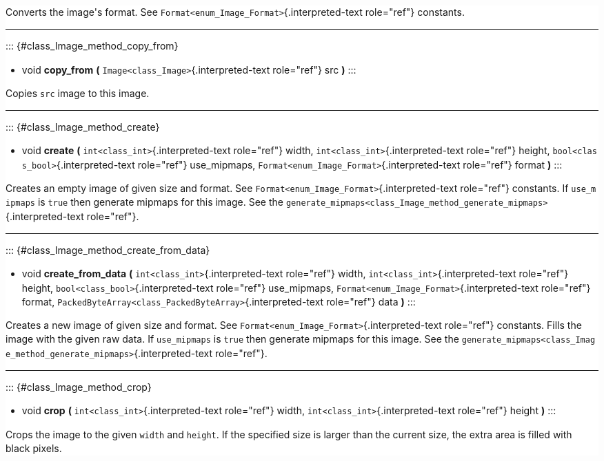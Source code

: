 Converts the image\'s format. See
`Format<enum_Image_Format>`{.interpreted-text role="ref"} constants.

------------------------------------------------------------------------

::: {#class_Image_method_copy_from}
-   void **copy\_from** **(** `Image<class_Image>`{.interpreted-text
    role="ref"} src **)**
:::

Copies `src` image to this image.

------------------------------------------------------------------------

::: {#class_Image_method_create}
-   void **create** **(** `int<class_int>`{.interpreted-text role="ref"}
    width, `int<class_int>`{.interpreted-text role="ref"} height,
    `bool<class_bool>`{.interpreted-text role="ref"} use\_mipmaps,
    `Format<enum_Image_Format>`{.interpreted-text role="ref"} format
    **)**
:::

Creates an empty image of given size and format. See
`Format<enum_Image_Format>`{.interpreted-text role="ref"} constants. If
`use_mipmaps` is `true` then generate mipmaps for this image. See the
`generate_mipmaps<class_Image_method_generate_mipmaps>`{.interpreted-text
role="ref"}.

------------------------------------------------------------------------

::: {#class_Image_method_create_from_data}
-   void **create\_from\_data** **(** `int<class_int>`{.interpreted-text
    role="ref"} width, `int<class_int>`{.interpreted-text role="ref"}
    height, `bool<class_bool>`{.interpreted-text role="ref"}
    use\_mipmaps, `Format<enum_Image_Format>`{.interpreted-text
    role="ref"} format,
    `PackedByteArray<class_PackedByteArray>`{.interpreted-text
    role="ref"} data **)**
:::

Creates a new image of given size and format. See
`Format<enum_Image_Format>`{.interpreted-text role="ref"} constants.
Fills the image with the given raw data. If `use_mipmaps` is `true` then
generate mipmaps for this image. See the
`generate_mipmaps<class_Image_method_generate_mipmaps>`{.interpreted-text
role="ref"}.

------------------------------------------------------------------------

::: {#class_Image_method_crop}
-   void **crop** **(** `int<class_int>`{.interpreted-text role="ref"}
    width, `int<class_int>`{.interpreted-text role="ref"} height **)**
:::

Crops the image to the given `width` and `height`. If the specified size
is larger than the current size, the extra area is filled with black
pixels.
